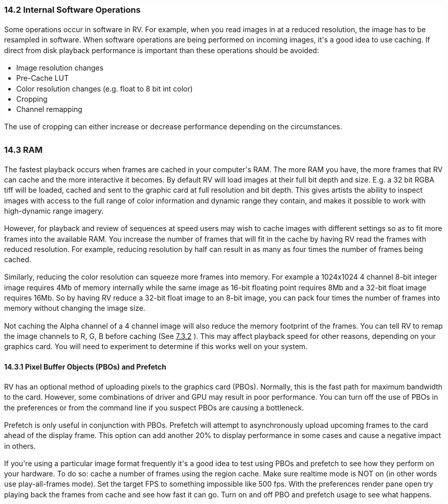 ### 14.2 Internal Software Operations


Some operations occur in software in RV. For example, when you read images in at a reduced resolution, the image has to be resampled in software. When software operations are being performed on incoming images, it's a good idea to use caching. If direct from disk playback performance is important than these operations should be avoided:

*   Image resolution changes
*   Pre-Cache LUT
*   Color resolution changes (e.g. float to 8 bit int color)
*   Cropping
*   Channel remapping

The use of cropping can either increase or decrease performance depending on the circumstances.

### 14.3 RAM

The fastest playback occurs when frames are cached in your computer's RAM. The more RAM you have, the more frames that RV can cache and the more interactive it becomes. By default RV will load images at their full bit depth and size. E.g. a 32 bit RGBA tiff will be loaded, cached and sent to the graphic card at full resolution and bit depth. This gives artists the ability to inspect images with access to the full range of color information and dynamic range they contain, and makes it possible to work with high-dynamic range imagery.

However, for playback and review of sequences at speed users may wish to cache images with different settings so as to fit more frames into the available RAM. You increase the number of frames that will fit in the cache by having RV read the frames with reduced resolution. For example, reducing resolution by half can result in as many as four times the number of frames being cached.

Similarly, reducing the color resolution can squeeze more frames into memory. For example a 1024x1024 4 channel 8-bit integer image requires 4Mb of memory internally while the same image as 16-bit floating point requires 8Mb and a 32-bit float image requires 16Mb. So by having RV reduce a 32-bit float image to an 8-bit image, you can pack four times the number of frames into memory without changing the image size.

Not caching the Alpha channel of a 4 channel image will also reduce the memory footprint of the frames. You can tell RV to remap the image channels to R, G, B before caching (See [7.3.2](rv-user-manual-chapter-seven.md#732-channel-remapping) ). This may affect playback speed for other reasons, depending on your graphics card. You will need to experiment to determine if this works well on your system.

#### 14.3.1 Pixel Buffer Objects (PBOs) and Prefetch

RV has an optional method of uploading pixels to the graphics card (PBOs). Normally, this is the fast path for maximum bandwidth to the card. However, some combinations of driver and GPU may result in poor performance. You can turn off the use of PBOs in the preferences or from the command line if you suspect PBOs are causing a bottleneck.

Prefetch is only useful in conjunction with PBOs. Prefetch will attempt to asynchronously upload upcoming frames to the card ahead of the display frame. This option can add another 20% to display performance in some cases and cause a negative impact in others.

If you're using a particular image format frequently it's a good idea to test using PBOs and prefetch to see how they perform on your hardware. To do so: cache a number of frames using the region cache. Make sure realtime mode is NOT on (in other words use play-all-frames mode). Set the target FPS to something impossible like 500 fps. With the preferences render pane open try playing back the frames from cache and see how fast it can go. Turn on and off PBO and prefetch usage to see what happens.
